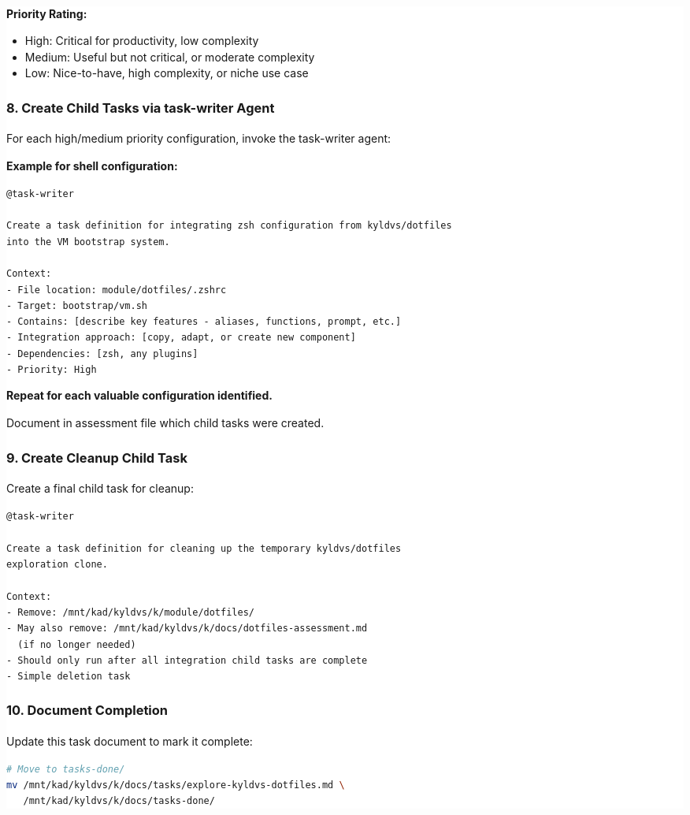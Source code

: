 **Priority Rating:**
- High: Critical for productivity, low complexity
- Medium: Useful but not critical, or moderate complexity
- Low: Nice-to-have, high complexity, or niche use case

### 8. Create Child Tasks via task-writer Agent

For each high/medium priority configuration, invoke the task-writer agent:

**Example for shell configuration:**
```
@task-writer

Create a task definition for integrating zsh configuration from kyldvs/dotfiles
into the VM bootstrap system.

Context:
- File location: module/dotfiles/.zshrc
- Target: bootstrap/vm.sh
- Contains: [describe key features - aliases, functions, prompt, etc.]
- Integration approach: [copy, adapt, or create new component]
- Dependencies: [zsh, any plugins]
- Priority: High
```

**Repeat for each valuable configuration identified.**

Document in assessment file which child tasks were created.

### 9. Create Cleanup Child Task

Create a final child task for cleanup:

```
@task-writer

Create a task definition for cleaning up the temporary kyldvs/dotfiles
exploration clone.

Context:
- Remove: /mnt/kad/kyldvs/k/module/dotfiles/
- May also remove: /mnt/kad/kyldvs/k/docs/dotfiles-assessment.md
  (if no longer needed)
- Should only run after all integration child tasks are complete
- Simple deletion task
```

### 10. Document Completion

Update this task document to mark it complete:

```bash
# Move to tasks-done/
mv /mnt/kad/kyldvs/k/docs/tasks/explore-kyldvs-dotfiles.md \
   /mnt/kad/kyldvs/k/docs/tasks-done/
```
